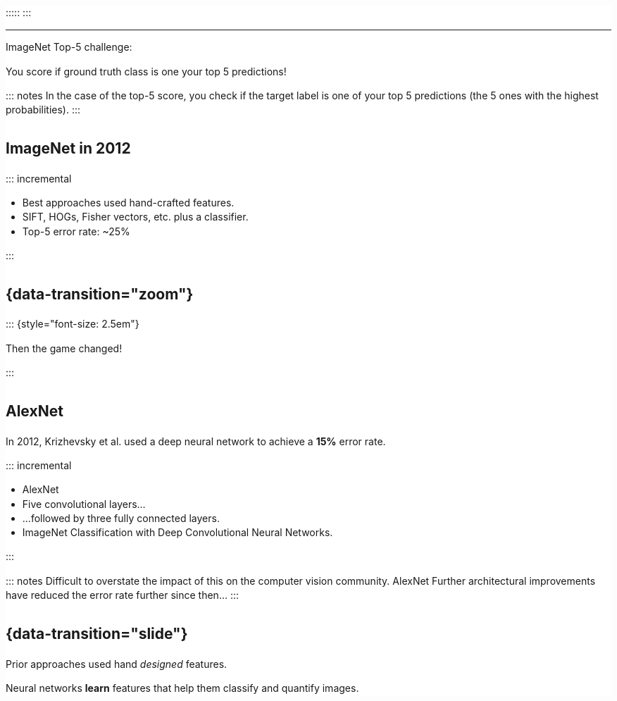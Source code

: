 :::::
:::

---

ImageNet Top-5 challenge:

You score if ground truth class is one your top 5 predictions!

::: notes
In the case of the top-5 score, you check if the target label is one of your top 5 predictions (the 5 ones with the highest probabilities).
:::

## ImageNet in 2012

::: incremental

- Best approaches used hand-crafted features.
- SIFT, HOGs, Fisher vectors, etc. plus a classifier.
- Top-5 error rate: ~25%

:::

## {data-transition="zoom"}

::: {style="font-size: 2.5em"}

Then the game changed!

:::

## AlexNet

In 2012, Krizhevsky et al. used a deep neural network to achieve a **15%** error rate.

::: incremental

- AlexNet
- Five convolutional layers...
- ...followed by three fully connected layers.
- ImageNet Classification with Deep Convolutional Neural Networks.

:::

::: notes
Difficult to overstate the impact of this on the computer vision community.
AlexNet
Further architectural improvements have reduced the error rate further since then...
:::

## {data-transition="slide"}

Prior approaches used hand _designed_ features.

Neural networks **learn** features that help them classify and quantify images.
